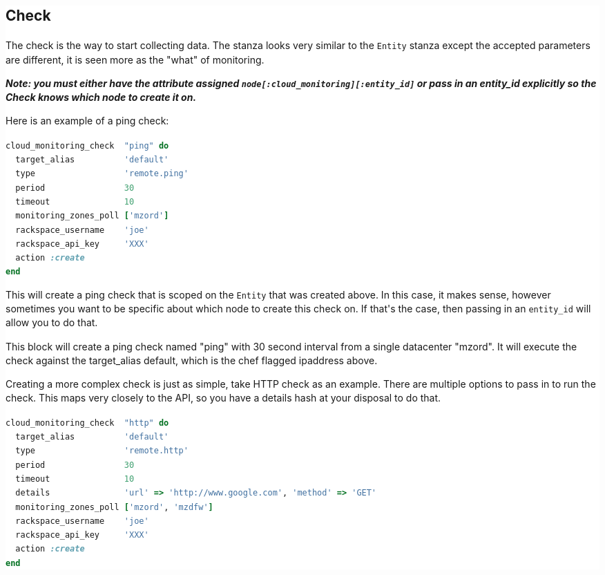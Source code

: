 
## Check

The check is the way to start collecting data.  The stanza looks very similar to the `Entity` stanza except the accepted
parameters are different, it is seen more as the "what" of monitoring.

***Note: you must either have the attribute assigned `node[:cloud_monitoring][:entity_id]` or pass in an entity_id
explicitly so the Check knows which node to create it on.***

Here is an example of a ping check:

```ruby
cloud_monitoring_check  "ping" do
  target_alias          'default'
  type                  'remote.ping'
  period                30
  timeout               10
  monitoring_zones_poll ['mzord']
  rackspace_username    'joe'
  rackspace_api_key     'XXX'
  action :create
end
```

This will create a ping check that is scoped on the `Entity` that was created above.  In this case, it makes sense,
however sometimes you want to be specific about which node to create this check on.  If that's the case, then passing in
an `entity_id` will allow you to do that.

This block will create a ping check named "ping" with 30 second interval from a single datacenter "mzord".  It will
execute the check against the target_alias default, which is the chef flagged ipaddress above.

Creating a more complex check is just as simple, take HTTP check as an example.  There are multiple options to pass in
to run the check. This maps very closely to the API, so you have a details hash at your disposal to do that.

```ruby
cloud_monitoring_check  "http" do
  target_alias          'default'
  type                  'remote.http'
  period                30
  timeout               10
  details               'url' => 'http://www.google.com', 'method' => 'GET'
  monitoring_zones_poll ['mzord', 'mzdfw']
  rackspace_username    'joe'
  rackspace_api_key     'XXX'
  action :create
end
```


[1]: http://docs.rackspace.com/cm/preview/api/v1.0/cm-devguide/content/appendix-check-types-agent.html
[2]: https://github.com/opscode-cookbooks/ohai